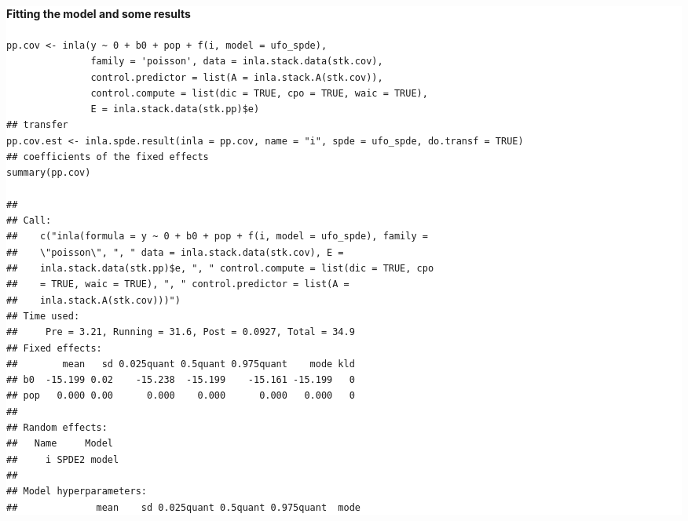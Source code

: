 #### Fitting the model and some results

    pp.cov <- inla(y ~ 0 + b0 + pop + f(i, model = ufo_spde), 
                   family = 'poisson', data = inla.stack.data(stk.cov), 
                   control.predictor = list(A = inla.stack.A(stk.cov)), 
                   control.compute = list(dic = TRUE, cpo = TRUE, waic = TRUE),
                   E = inla.stack.data(stk.pp)$e)
    ## transfer
    pp.cov.est <- inla.spde.result(inla = pp.cov, name = "i", spde = ufo_spde, do.transf = TRUE)
    ## coefficients of the fixed effects
    summary(pp.cov)

    ## 
    ## Call:
    ##    c("inla(formula = y ~ 0 + b0 + pop + f(i, model = ufo_spde), family = 
    ##    \"poisson\", ", " data = inla.stack.data(stk.cov), E = 
    ##    inla.stack.data(stk.pp)$e, ", " control.compute = list(dic = TRUE, cpo 
    ##    = TRUE, waic = TRUE), ", " control.predictor = list(A = 
    ##    inla.stack.A(stk.cov)))") 
    ## Time used:
    ##     Pre = 3.21, Running = 31.6, Post = 0.0927, Total = 34.9 
    ## Fixed effects:
    ##        mean   sd 0.025quant 0.5quant 0.975quant    mode kld
    ## b0  -15.199 0.02    -15.238  -15.199    -15.161 -15.199   0
    ## pop   0.000 0.00      0.000    0.000      0.000   0.000   0
    ## 
    ## Random effects:
    ##   Name     Model
    ##     i SPDE2 model
    ## 
    ## Model hyperparameters:
    ##              mean    sd 0.025quant 0.5quant 0.975quant  mode